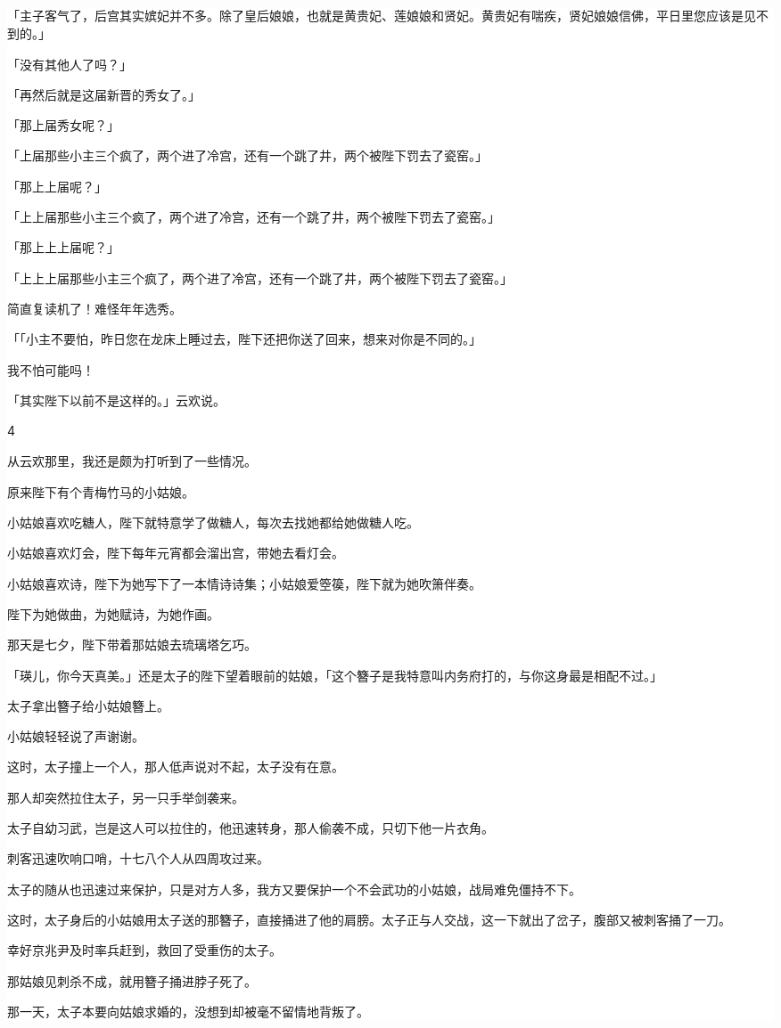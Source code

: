「主子客气了，后宫其实嫔妃并不多。除了皇后娘娘，也就是黄贵妃、莲娘娘和贤妃。黄贵妃有喘疾，贤妃娘娘信佛，平日里您应该是见不到的。」

「没有其他人了吗？」

「再然后就是这届新晋的秀女了。」

「那上届秀女呢？」

「上届那些小主三个疯了，两个进了冷宫，还有一个跳了井，两个被陛下罚去了瓷窑。」

「那上上届呢？」

「上上届那些小主三个疯了，两个进了冷宫，还有一个跳了井，两个被陛下罚去了瓷窑。」

「那上上上届呢？」

「上上上届那些小主三个疯了，两个进了冷宫，还有一个跳了井，两个被陛下罚去了瓷窑。」

简直复读机了！难怪年年选秀。

「「小主不要怕，昨日您在龙床上睡过去，陛下还把你送了回来，想来对你是不同的。」

我不怕可能吗！

「其实陛下以前不是这样的。」云欢说。

4

从云欢那里，我还是颇为打听到了一些情况。

原来陛下有个青梅竹马的小姑娘。

小姑娘喜欢吃糖人，陛下就特意学了做糖人，每次去找她都给她做糖人吃。

小姑娘喜欢灯会，陛下每年元宵都会溜出宫，带她去看灯会。

小姑娘喜欢诗，陛下为她写下了一本情诗诗集；小姑娘爱箜篌，陛下就为她吹箫伴奏。

陛下为她做曲，为她赋诗，为她作画。

那天是七夕，陛下带着那姑娘去琉璃塔乞巧。

「瑛儿，你今天真美。」还是太子的陛下望着眼前的姑娘，「这个簪子是我特意叫内务府打的，与你这身最是相配不过。」

太子拿出簪子给小姑娘簪上。

小姑娘轻轻说了声谢谢。

这时，太子撞上一个人，那人低声说对不起，太子没有在意。

那人却突然拉住太子，另一只手举剑袭来。

太子自幼习武，岂是这人可以拉住的，他迅速转身，那人偷袭不成，只切下他一片衣角。

刺客迅速吹响口哨，十七八个人从四周攻过来。

太子的随从也迅速过来保护，只是对方人多，我方又要保护一个不会武功的小姑娘，战局难免僵持不下。

这时，太子身后的小姑娘用太子送的那簪子，直接捅进了他的肩膀。太子正与人交战，这一下就出了岔子，腹部又被刺客捅了一刀。

幸好京兆尹及时率兵赶到，救回了受重伤的太子。

那姑娘见刺杀不成，就用簪子捅进脖子死了。

那一天，太子本要向姑娘求婚的，没想到却被毫不留情地背叛了。
